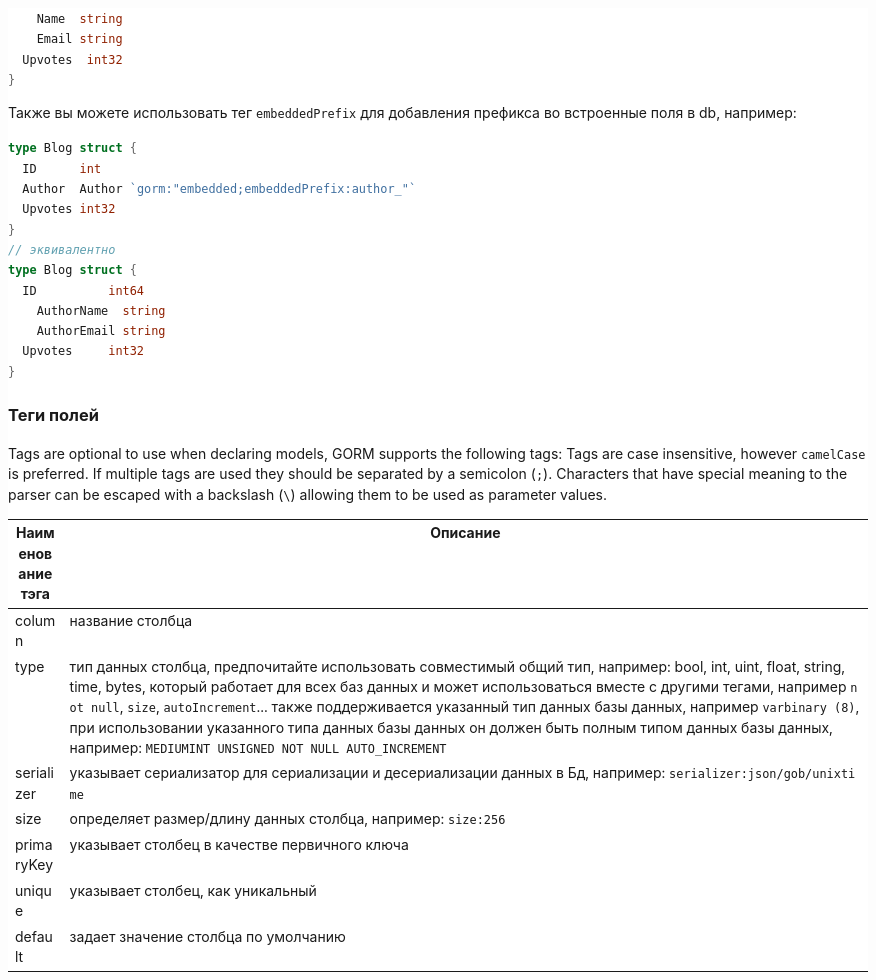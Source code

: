 ```go
    Name  string
    Email string
  Upvotes  int32
}
```

Также вы можете использовать тег `embeddedPrefix` для добавления префикса во встроенные поля в db, например:

```go
type Blog struct {
  ID      int
  Author  Author `gorm:"embedded;embeddedPrefix:author_"`
  Upvotes int32
}
// эквивалентно
type Blog struct {
  ID          int64
    AuthorName  string
    AuthorEmail string
  Upvotes     int32
}
```


### <span id="tags">Теги полей</span>

Tags are optional to use when declaring models, GORM supports the following tags: Tags are case insensitive, however `camelCase` is preferred. If multiple tags are used they should be separated by a semicolon (`;`). Characters that have special meaning to the parser can be escaped with a backslash (`\`) allowing them to be used as parameter values.

| Наименование тэга      | Описание                                                                                                                                                                                                                                                                                                                                                                                                                                                                                                                 |
| ---------------------- | ------------------------------------------------------------------------------------------------------------------------------------------------------------------------------------------------------------------------------------------------------------------------------------------------------------------------------------------------------------------------------------------------------------------------------------------------------------------------------------------------------------------------ |
| column                 | название столбца                                                                                                                                                                                                                                                                                                                                                                                                                                                                                                         |
| type                   | тип данных столбца, предпочитайте использовать совместимый общий тип, например: bool, int, uint, float, string, time, bytes, который работает для всех баз данных и может использоваться вместе с другими тегами, например ` not null `, ` size `, ` autoIncrement `... также поддерживается указанный тип данных базы данных, например ` varbinary (8) `, при использовании указанного типа данных базы данных он должен быть полным типом данных базы данных, например: ` MEDIUMINT UNSIGNED NOT NULL AUTO_INCREMENT ` |
| serializer             | указывает сериализатор для сериализации и десериализации данных в Бд, например: `serializer:json/gob/unixtime`                                                                                                                                                                                                                                                                                                                                                                                                           |
| size                   | определяет размер/длину данных столбца, например: `size:256`                                                                                                                                                                                                                                                                                                                                                                                                                                                             |
| primaryKey             | указывает столбец в качестве первичного ключа                                                                                                                                                                                                                                                                                                                                                                                                                                                                            |
| unique                 | указывает столбец, как уникальный                                                                                                                                                                                                                                                                                                                                                                                                                                                                                        |
| default                | задает значение столбца по умолчанию                                                                                                                                                                                                                                                                                                                                                                                                                                                                                     |